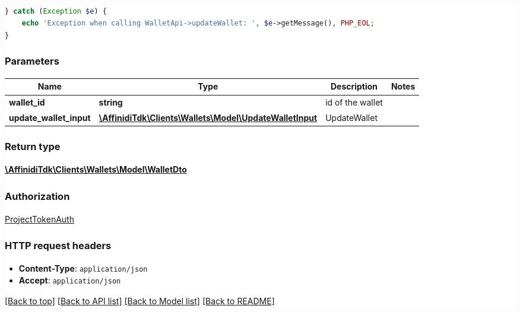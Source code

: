 ```php
} catch (Exception $e) {
    echo 'Exception when calling WalletApi->updateWallet: ', $e->getMessage(), PHP_EOL;
}
```

### Parameters

| Name                    | Type                                                                                      | Description      | Notes |
| ----------------------- | ----------------------------------------------------------------------------------------- | ---------------- | ----- |
| **wallet_id**           | **string**                                                                                | id of the wallet |       |
| **update_wallet_input** | [**\AffinidiTdk\Clients\Wallets\Model\UpdateWalletInput**](../Model/UpdateWalletInput.md) | UpdateWallet     |       |

### Return type

[**\AffinidiTdk\Clients\Wallets\Model\WalletDto**](../Model/WalletDto.md)

### Authorization

[ProjectTokenAuth](../../README.md#ProjectTokenAuth)

### HTTP request headers

- **Content-Type**: `application/json`
- **Accept**: `application/json`

[[Back to top]](#) [[Back to API list]](../../README.md#endpoints)
[[Back to Model list]](../../README.md#models)
[[Back to README]](../../README.md)
